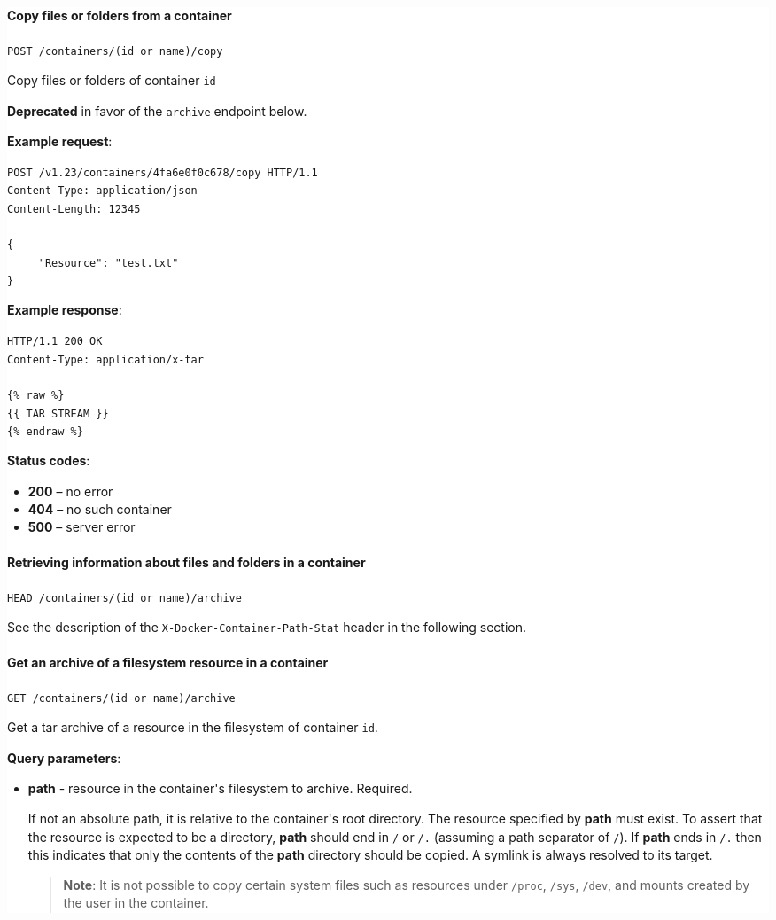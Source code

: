 #### Copy files or folders from a container

`POST /containers/(id or name)/copy`

Copy files or folders of container `id`

**Deprecated** in favor of the `archive` endpoint below.

**Example request**:

    POST /v1.23/containers/4fa6e0f0c678/copy HTTP/1.1
    Content-Type: application/json
    Content-Length: 12345

    {
         "Resource": "test.txt"
    }

**Example response**:

    HTTP/1.1 200 OK
    Content-Type: application/x-tar

    {% raw %}
    {{ TAR STREAM }}
    {% endraw %}

**Status codes**:

-   **200** – no error
-   **404** – no such container
-   **500** – server error

#### Retrieving information about files and folders in a container

`HEAD /containers/(id or name)/archive`

See the description of the `X-Docker-Container-Path-Stat` header in the
following section.

#### Get an archive of a filesystem resource in a container

`GET /containers/(id or name)/archive`

Get a tar archive of a resource in the filesystem of container `id`.

**Query parameters**:

- **path** - resource in the container's filesystem to archive. Required.

    If not an absolute path, it is relative to the container's root directory.
    The resource specified by **path** must exist. To assert that the resource
    is expected to be a directory, **path** should end in `/` or  `/.`
    (assuming a path separator of `/`). If **path** ends in `/.` then this
    indicates that only the contents of the **path** directory should be
    copied. A symlink is always resolved to its target.

    > **Note**: It is not possible to copy certain system files such as resources
    > under `/proc`, `/sys`, `/dev`, and mounts created by the user in the
    > container.
